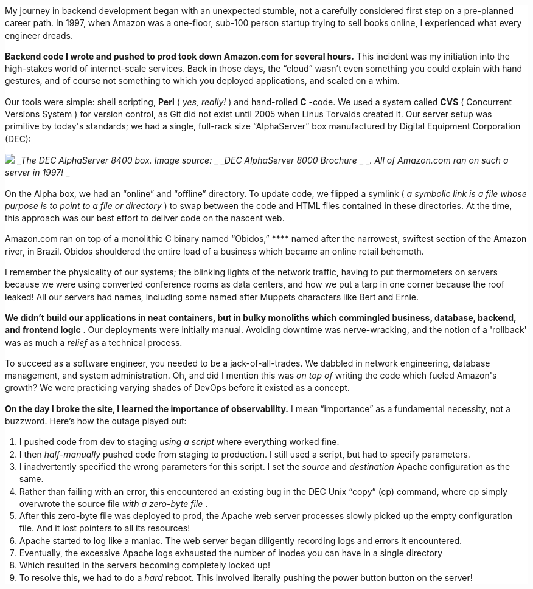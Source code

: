 My journey in backend development began with an unexpected stumble, not a carefully considered first step on a pre-planned career path. In 1997, when Amazon was a one-floor, sub-100 person startup trying to sell books online, I experienced what every engineer dreads. 

**Backend code I wrote and pushed to prod took down Amazon.com for several hours.** This incident was my initiation into the high-stakes world of internet-scale services. Back in those days, the “cloud” wasn’t even something you could explain with hand gestures, and of course not something to which you deployed applications, and scaled on a whim. 

Our tools were simple: shell scripting, **Perl** ( _yes, really!_ ) and hand-rolled **C** -code. We used a system called **CVS** (  Concurrent Versions System  ) for version control, as Git did not exist until 2005 when  Linus Torvalds  created it. Our server setup was primitive by today's standards; we had a single, full-rack size “AlphaServer” box manufactured by Digital Equipment Corporation (DEC): 

![](https://lh7-us.googleusercontent.com/puf_Y-vrpb4LFQOFn27sLNHeiuOXlqO_9Gju5r0IYtbktkS74ROh-YuieTSUE5cL7TClSSwNiM3-PPSB5-djOoyJdcnIdzuLlKR4d5ST90sAVvu0dzUmRYEb2t8-F7eF5tv177MyrYMkXahdfxDwrhg) __The DEC AlphaServer 8400 box. Image source:_ _ __DEC AlphaServer 8000 Brochure_ _ __. All of Amazon.com ran on such a server in 1997!_ _

On the Alpha box, we had an “online” and “offline” directory. To update code, we flipped a symlink ( _a symbolic link is a file whose purpose is to point to a file or directory_ ) to swap between the code and HTML files contained in these directories. At the time, this approach was our best effort to deliver code on the nascent web. 

Amazon.com ran on top of a monolithic C binary named “Obidos,” **** named after the narrowest, swiftest section of the Amazon river, in Brazil. Obidos shouldered the entire load of a business which became an online retail behemoth. 

I remember the physicality of our systems; the blinking lights of the network traffic, having to put thermometers on servers because we were using converted conference rooms as data centers, and how we put a tarp in one corner because the roof leaked! All our servers had names, including some named after Muppets characters like Bert and Ernie. 

**We didn’t build our applications in neat containers, but in bulky monoliths which commingled business, database, backend, and frontend logic** . Our deployments were initially manual. Avoiding downtime was nerve-wracking, and the notion of a 'rollback' was as much a _relief_ as a technical process. 

To succeed as a software engineer, you needed to be a jack-of-all-trades. We dabbled in network engineering, database management, and system administration. Oh, and did I mention this was _on top of_ writing the code which fueled Amazon's growth? We were practicing varying shades of DevOps before it existed as a concept. 

**On the day I broke the site, I learned the importance of observability.** I mean “importance” as a fundamental necessity, not a buzzword. Here’s how the outage played out: 

  1. I pushed code from dev to staging _using a script_ where everything worked fine. 
  2. I then _half-manually_ pushed code from staging to production. I still used a script, but had to specify parameters. 
  3. I inadvertently specified the wrong parameters for this script. I set the _source_ and _destination_ Apache configuration as the same. 
  4. Rather than failing with an error, this encountered an existing bug in the DEC Unix “copy” (cp) command, where cp simply overwrote the source file _with a zero-byte file_ . 
  5. After this zero-byte file was deployed to prod, the Apache web server processes slowly picked up the empty configuration file. And it lost pointers to all its resources! 
  6. Apache started to log like a maniac. The web server began diligently recording logs and errors it encountered. 
  7. Eventually, the excessive Apache logs exhausted the number of inodes you can have in a single directory 
  8. Which resulted in the servers becoming completely locked up! 
  9. To resolve this, we had to do a _hard_ reboot. This involved literally pushing the power button button on the server! 
